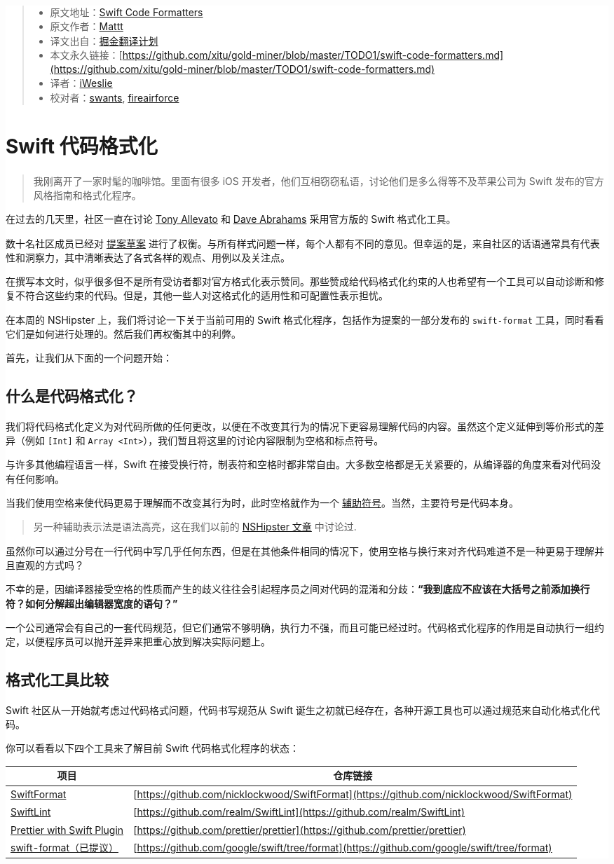 > * 原文地址：[Swift Code Formatters](https://nshipster.com/swift-format)
> * 原文作者：[Mattt](https://nshipster.com/authors/mattt/)
> * 译文出自：[掘金翻译计划](https://github.com/xitu/gold-miner)
> * 本文永久链接：[https://github.com/xitu/gold-miner/blob/master/TODO1/swift-code-formatters.md](https://github.com/xitu/gold-miner/blob/master/TODO1/swift-code-formatters.md)
> * 译者：[iWeslie](https://github.com/iWeslie)
> * 校对者：[swants](https://github.com/swants), [fireairforce](https://github.com/fireairforce)

# Swift 代码格式化

> 我刚离开了一家时髦的咖啡馆。里面有很多 iOS 开发者，他们互相窃窃私语，讨论他们是多么得等不及苹果公司为 Swift 发布的官方风格指南和格式化程序。

在过去的几天里，社区一直在讨论 [Tony Allevato](https://github.com/allevato) 和 [Dave Abrahams](https://github.com/dabrahams) 采用官方版的 Swift 格式化工具。

数十名社区成员已经对 [提案草案](https://forums.swift.org/t/pitch-an-official-style-guide-and-formatter-for-swift/21025) 进行了权衡。与所有样式问题一样，每个人都有不同的意见。但幸运的是，来自社区的话语通常具有代表性和洞察力，其中清晰表达了各式各样的观点、用例以及关注点。

在撰写本文时，似乎很多但不是所有受访者都对官方格式化表示赞同。那些赞成给代码格式化约束的人也希望有一个工具可以自动诊断和修复不符合这些约束的代码。但是，其他一些人对这格式化的适用性和可配置性表示担忧。

在本周的 NSHipster 上，我们将讨论一下关于当前可用的 Swift 格式化程序，包括作为提案的一部分发布的 `swift-format` 工具，同时看看它们是如何进行处理的。然后我们再权衡其中的利弊。

首先，让我们从下面的一个问题开始：

## 什么是代码格式化？

我们将代码格式化定义为对代码所做的任何更改，以便在不改变其行为的情况下更容易理解代码的内容。虽然这个定义延伸到等价形式的差异（例如 `[Int]` 和 `Array <Int>`），我们暂且将这里的讨论内容限制为空格和标点符号。

与许多其他编程语言一样，Swift 在接受换行符，制表符和空格时都非常自由。大多数空格都是无关紧要的，从编译器的角度来看对代码没有任何影响。

当我们使用空格来使代码更易于理解而不改变其行为时，此时空格就作为一个 [辅助符号](https://en.wikipedia.org/wiki/Secondary_notation)。当然，主要符号是代码本身。

> 另一种辅助表示法是语法高亮，这在我们以前的 [NSHipster 文章](https://nshipster.com/swiftsyntax/) 中讨论过.

虽然你可以通过分号在一行代码中写几乎任何东西，但是在其他条件相同的情况下，使用空格与换行来对齐代码难道不是一种更易于理解并且直观的方式吗？

不幸的是，因编译器接受空格的性质而产生的歧义往往会引起程序员之间对代码的混淆和分歧：**“我到底应不应该在大括号之前添加换行符？如何分解超出编辑器宽度的语句？”**

一个公司通常会有自己的一套代码规范，但它们通常不够明确，执行力不强，而且可能已经过时。代码格式化程序的作用是自动执行一组约定，以便程序员可以抛开差异来把重心放到解决实际问题上。

## 格式化工具比较

Swift 社区从一开始就考虑过代码格式问题，代码书写规范从 Swift 诞生之初就已经存在，各种开源工具也可以通过规范来自动化格式化代码。

你可以看看以下四个工具来了解目前 Swift 代码格式化程序的状态：

项目 | 仓库链接
------- | -------
[SwiftFormat](#swiftformat) | [https://github.com/nicklockwood/SwiftFormat](https://github.com/nicklockwood/SwiftFormat)
[SwiftLint](#swiftlint) | [https://github.com/realm/SwiftLint](https://github.com/realm/SwiftLint)
[Prettier with Swift Plugin](#prettier-with-swift-plugin) | [https://github.com/prettier/prettier](https://github.com/prettier/prettier)
[swift-format（已提议）](#swift-format) | [https://github.com/google/swift/tree/format](https://github.com/google/swift/tree/format)

